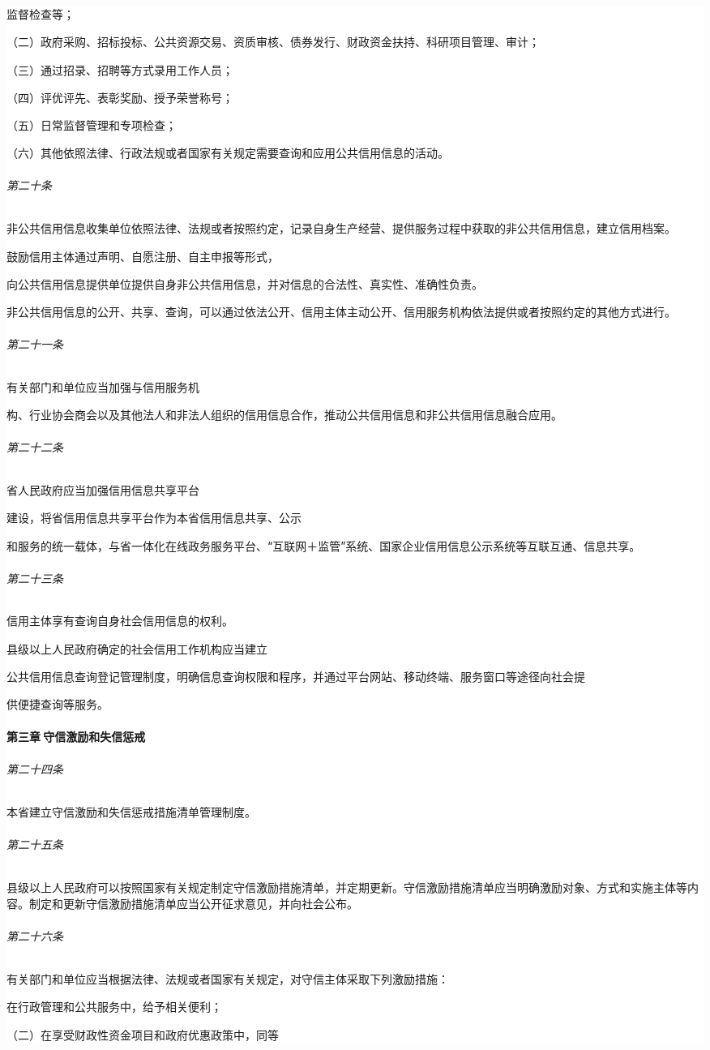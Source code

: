 监督检查等；

（二）政府采购、招标投标、公共资源交易、资质审核、债券发行、财政资金扶持、科研项目管理、审计；

（三）通过招录、招聘等方式录用工作人员；

（四）评优评先、表彰奖励、授予荣誉称号；

（五）日常监督管理和专项检查；

（六）其他依照法律、行政法规或者国家有关规定需要查询和应用公共信用信息的活动。

###### 第二十条

非公共信用信息收集单位依照法律、法规或者按照约定，记录自身生产经营、提供服务过程中获取的非公共信用信息，建立信用档案。

鼓励信用主体通过声明、自愿注册、自主申报等形式，

向公共信用信息提供单位提供自身非公共信用信息，并对信息的合法性、真实性、准确性负责。

非公共信用信息的公开、共享、查询，可以通过依法公开、信用主体主动公开、信用服务机构依法提供或者按照约定的其他方式进行。

###### 第二十一条

有关部门和单位应当加强与信用服务机

构、行业协会商会以及其他法人和非法人组织的信用信息合作，推动公共信用信息和非公共信用信息融合应用。

###### 第二十二条

省人民政府应当加强信用信息共享平台

建设，将省信用信息共享平台作为本省信用信息共享、公示

和服务的统一载体，与省一体化在线政务服务平台、“互联网＋监管”系统、国家企业信用信息公示系统等互联互通、信息共享。

###### 第二十三条

信用主体享有查询自身社会信用信息的权利。

县级以上人民政府确定的社会信用工作机构应当建立

公共信用信息查询登记管理制度，明确信息查询权限和程序，并通过平台网站、移动终端、服务窗口等途径向社会提

供便捷查询等服务。

#### 第三章 守信激励和失信惩戒

###### 第二十四条

本省建立守信激励和失信惩戒措施清单管理制度。

###### 第二十五条

县级以上人民政府可以按照国家有关规定制定守信激励措施清单，并定期更新。守信激励措施清单应当明确激励对象、方式和实施主体等内容。制定和更新守信激励措施清单应当公开征求意见，并向社会公布。

###### 第二十六条

有关部门和单位应当根据法律、法规或者国家有关规定，对守信主体采取下列激励措施：

在行政管理和公共服务中，给予相关便利；

（二）在享受财政性资金项目和政府优惠政策中，同等

